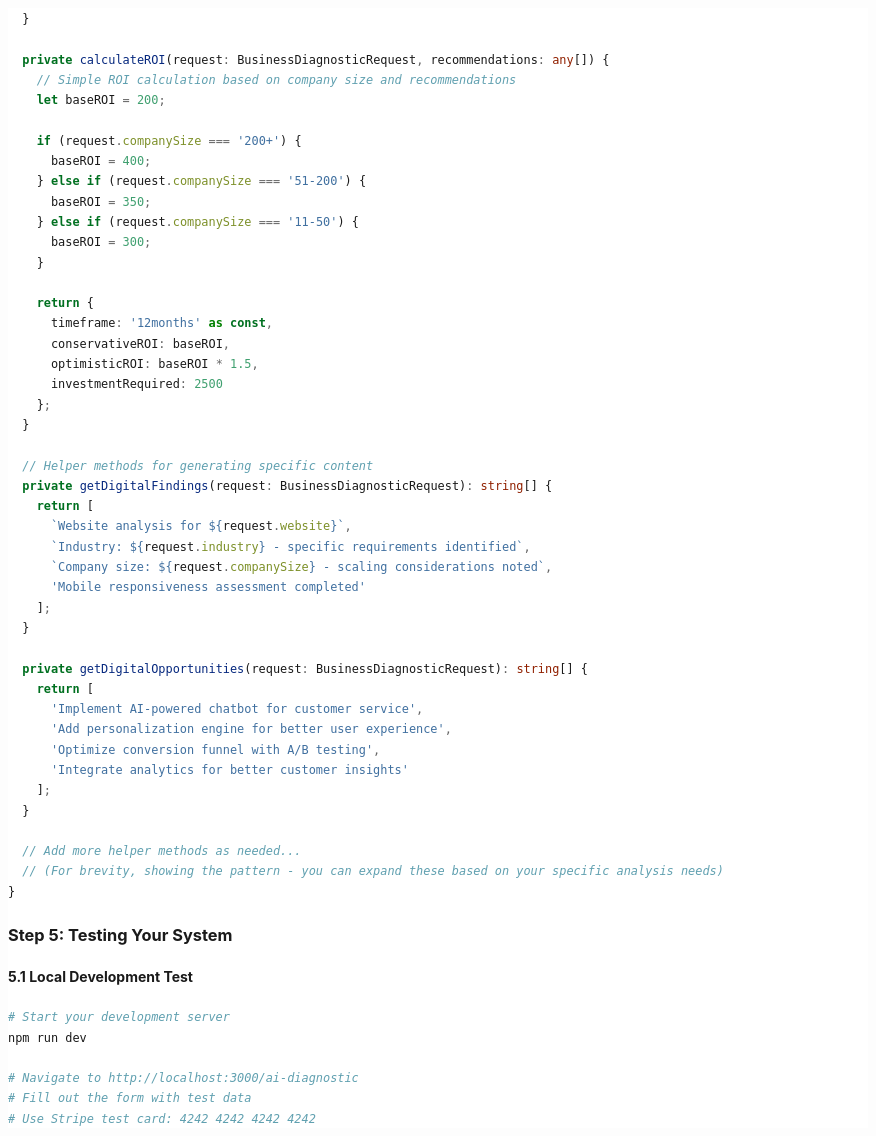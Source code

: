 ```typescript
  }

  private calculateROI(request: BusinessDiagnosticRequest, recommendations: any[]) {
    // Simple ROI calculation based on company size and recommendations
    let baseROI = 200;
    
    if (request.companySize === '200+') {
      baseROI = 400;
    } else if (request.companySize === '51-200') {
      baseROI = 350;
    } else if (request.companySize === '11-50') {
      baseROI = 300;
    }

    return {
      timeframe: '12months' as const,
      conservativeROI: baseROI,
      optimisticROI: baseROI * 1.5,
      investmentRequired: 2500
    };
  }

  // Helper methods for generating specific content
  private getDigitalFindings(request: BusinessDiagnosticRequest): string[] {
    return [
      `Website analysis for ${request.website}`,
      `Industry: ${request.industry} - specific requirements identified`,
      `Company size: ${request.companySize} - scaling considerations noted`,
      'Mobile responsiveness assessment completed'
    ];
  }

  private getDigitalOpportunities(request: BusinessDiagnosticRequest): string[] {
    return [
      'Implement AI-powered chatbot for customer service',
      'Add personalization engine for better user experience',
      'Optimize conversion funnel with A/B testing',
      'Integrate analytics for better customer insights'
    ];
  }

  // Add more helper methods as needed...
  // (For brevity, showing the pattern - you can expand these based on your specific analysis needs)
}
```

### Step 5: Testing Your System

#### 5.1 Local Development Test
```bash
# Start your development server
npm run dev

# Navigate to http://localhost:3000/ai-diagnostic
# Fill out the form with test data
# Use Stripe test card: 4242 4242 4242 4242
```
